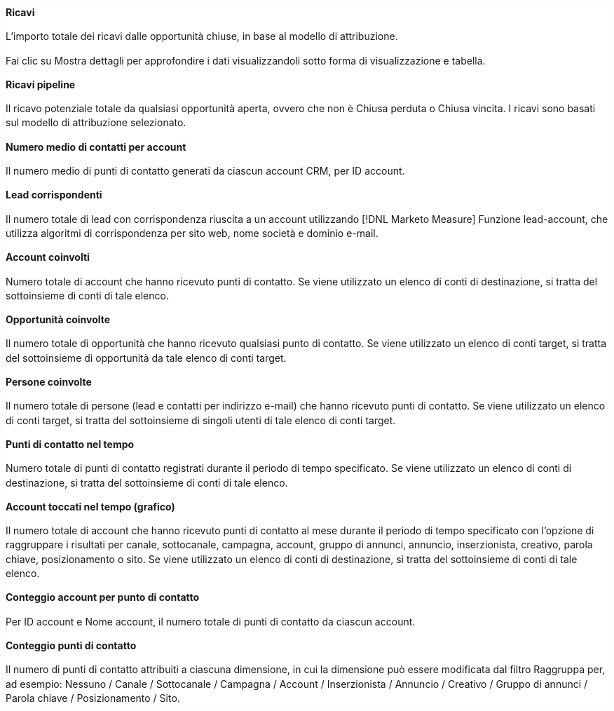 **Ricavi**

L’importo totale dei ricavi dalle opportunità chiuse, in base al modello di attribuzione.

Fai clic su Mostra dettagli per approfondire i dati visualizzandoli sotto forma di visualizzazione e tabella.

**Ricavi pipeline**

Il ricavo potenziale totale da qualsiasi opportunità aperta, ovvero che non è Chiusa perduta o Chiusa vincita. I ricavi sono basati sul modello di attribuzione selezionato.

**Numero medio di contatti per account**

Il numero medio di punti di contatto generati da ciascun account CRM, per ID account.

**Lead corrispondenti**

Il numero totale di lead con corrispondenza riuscita a un account utilizzando [!DNL Marketo Measure] Funzione lead-account, che utilizza algoritmi di corrispondenza per sito web, nome società e dominio e-mail.

**Account coinvolti**

Numero totale di account che hanno ricevuto punti di contatto. Se viene utilizzato un elenco di conti di destinazione, si tratta del sottoinsieme di conti di tale elenco.

**Opportunità coinvolte**

Il numero totale di opportunità che hanno ricevuto qualsiasi punto di contatto. Se viene utilizzato un elenco di conti target, si tratta del sottoinsieme di opportunità da tale elenco di conti target.

**Persone coinvolte**

Il numero totale di persone (lead e contatti per indirizzo e-mail) che hanno ricevuto punti di contatto. Se viene utilizzato un elenco di conti target, si tratta del sottoinsieme di singoli utenti di tale elenco di conti target.

**Punti di contatto nel tempo**

Numero totale di punti di contatto registrati durante il periodo di tempo specificato. Se viene utilizzato un elenco di conti di destinazione, si tratta del sottoinsieme di conti di tale elenco.

**Account toccati nel tempo (grafico)**

Il numero totale di account che hanno ricevuto punti di contatto al mese durante il periodo di tempo specificato con l’opzione di raggruppare i risultati per canale, sottocanale, campagna, account, gruppo di annunci, annuncio, inserzionista, creativo, parola chiave, posizionamento o sito. Se viene utilizzato un elenco di conti di destinazione, si tratta del sottoinsieme di conti di tale elenco.

**Conteggio account per punto di contatto**

Per ID account e Nome account, il numero totale di punti di contatto da ciascun account.

**Conteggio punti di contatto**

Il numero di punti di contatto attribuiti a ciascuna dimensione, in cui la dimensione può essere modificata dal filtro Raggruppa per, ad esempio: Nessuno / Canale / Sottocanale / Campagna / Account / Inserzionista / Annuncio / Creativo / Gruppo di annunci / Parola chiave / Posizionamento / Sito.
